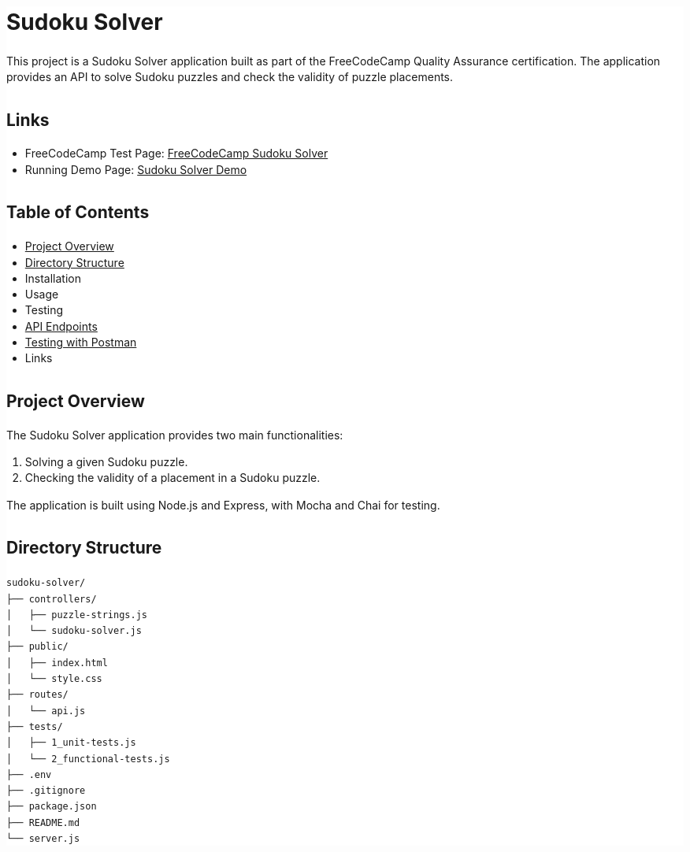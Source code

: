 # Sudoku Solver

This project is a Sudoku Solver application built as part of the FreeCodeCamp Quality Assurance certification. The application provides an API to solve Sudoku puzzles and check the validity of puzzle placements.

## Links

- FreeCodeCamp Test Page: [FreeCodeCamp Sudoku Solver](https://www.freecodecamp.org/learn/quality-assurance/quality-assurance-projects/sudoku-solver)
- Running Demo Page: [Sudoku Solver Demo](https://sodoku-solver-8bd9620b34c6.herokuapp.com/)

## Table of Contents

- [Project Overview](#project-overview)
- [Directory Structure](#directory-structure)
- Installation
- Usage
- Testing
- [API Endpoints](#api-endpoints)
- [Testing with Postman](#testing-with-postman)
- Links

## Project Overview

The Sudoku Solver application provides two main functionalities:
1. Solving a given Sudoku puzzle.
2. Checking the validity of a placement in a Sudoku puzzle.

The application is built using Node.js and Express, with Mocha and Chai for testing.

## Directory Structure

```
sudoku-solver/
├── controllers/
│   ├── puzzle-strings.js
│   └── sudoku-solver.js
├── public/
│   ├── index.html
│   └── style.css
├── routes/
│   └── api.js
├── tests/
│   ├── 1_unit-tests.js
│   └── 2_functional-tests.js
├── .env
├── .gitignore
├── package.json
├── README.md
└── server.js
```
